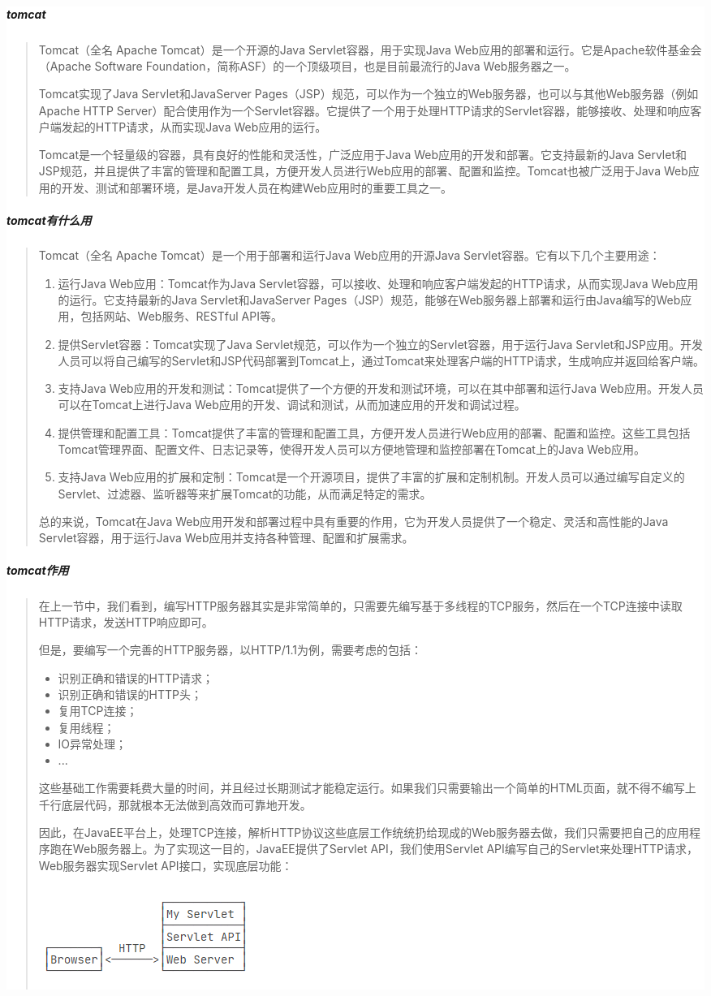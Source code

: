##### tomcat

> Tomcat（全名 Apache Tomcat）是一个开源的Java Servlet容器，用于实现Java Web应用的部署和运行。它是Apache软件基金会（Apache Software Foundation，简称ASF）的一个顶级项目，也是目前最流行的Java Web服务器之一。
>
> Tomcat实现了Java Servlet和JavaServer Pages（JSP）规范，可以作为一个独立的Web服务器，也可以与其他Web服务器（例如Apache HTTP Server）配合使用作为一个Servlet容器。它提供了一个用于处理HTTP请求的Servlet容器，能够接收、处理和响应客户端发起的HTTP请求，从而实现Java Web应用的运行。
>
> Tomcat是一个轻量级的容器，具有良好的性能和灵活性，广泛应用于Java Web应用的开发和部署。它支持最新的Java Servlet和JSP规范，并且提供了丰富的管理和配置工具，方便开发人员进行Web应用的部署、配置和监控。Tomcat也被广泛用于Java Web应用的开发、测试和部署环境，是Java开发人员在构建Web应用时的重要工具之一。

  



##### tomcat有什么用

> Tomcat（全名 Apache Tomcat）是一个用于部署和运行Java Web应用的开源Java Servlet容器。它有以下几个主要用途：
>
> 1. 运行Java Web应用：Tomcat作为Java Servlet容器，可以接收、处理和响应客户端发起的HTTP请求，从而实现Java Web应用的运行。它支持最新的Java Servlet和JavaServer Pages（JSP）规范，能够在Web服务器上部署和运行由Java编写的Web应用，包括网站、Web服务、RESTful API等。
>
> 2. 提供Servlet容器：Tomcat实现了Java Servlet规范，可以作为一个独立的Servlet容器，用于运行Java Servlet和JSP应用。开发人员可以将自己编写的Servlet和JSP代码部署到Tomcat上，通过Tomcat来处理客户端的HTTP请求，生成响应并返回给客户端。
>
> 3. 支持Java Web应用的开发和测试：Tomcat提供了一个方便的开发和测试环境，可以在其中部署和运行Java Web应用。开发人员可以在Tomcat上进行Java Web应用的开发、调试和测试，从而加速应用的开发和调试过程。
>
> 4. 提供管理和配置工具：Tomcat提供了丰富的管理和配置工具，方便开发人员进行Web应用的部署、配置和监控。这些工具包括Tomcat管理界面、配置文件、日志记录等，使得开发人员可以方便地管理和监控部署在Tomcat上的Java Web应用。
>
> 5. 支持Java Web应用的扩展和定制：Tomcat是一个开源项目，提供了丰富的扩展和定制机制。开发人员可以通过编写自定义的Servlet、过滤器、监听器等来扩展Tomcat的功能，从而满足特定的需求。
>
> 总的来说，Tomcat在Java Web应用开发和部署过程中具有重要的作用，它为开发人员提供了一个稳定、灵活和高性能的Java Servlet容器，用于运行Java Web应用并支持各种管理、配置和扩展需求。





##### tomcat作用

> 在上一节中，我们看到，编写HTTP服务器其实是非常简单的，只需要先编写基于多线程的TCP服务，然后在一个TCP连接中读取HTTP请求，发送HTTP响应即可。
>
> 但是，要编写一个完善的HTTP服务器，以HTTP/1.1为例，需要考虑的包括：
>
> - 识别正确和错误的HTTP请求；
> - 识别正确和错误的HTTP头；
> - 复用TCP连接；
> - 复用线程；
> - IO异常处理；
> - ...
>
> 这些基础工作需要耗费大量的时间，并且经过长期测试才能稳定运行。如果我们只需要输出一个简单的HTML页面，就不得不编写上千行底层代码，那就根本无法做到高效而可靠地开发。
>
> 因此，在JavaEE平台上，处理TCP连接，解析HTTP协议这些底层工作统统扔给现成的Web服务器去做，我们只需要把自己的应用程序跑在Web服务器上。为了实现这一目的，JavaEE提供了Servlet API，我们使用Servlet API编写自己的Servlet来处理HTTP请求，Web服务器实现Servlet API接口，实现底层功能：
>
> ![image-20230421170941797](javaweb_quickstart.assets/image-20230421170941797.png)
